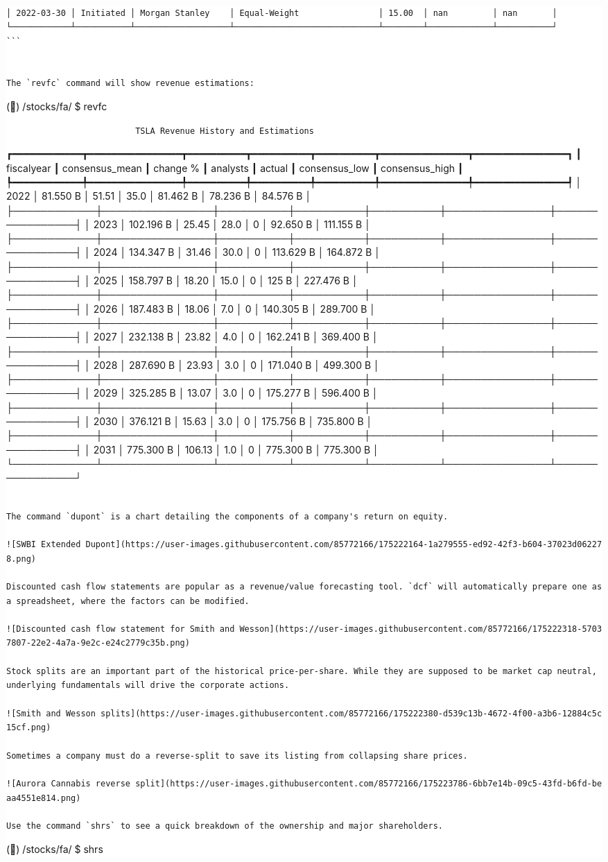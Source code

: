 ````
│ 2022-03-30 │ Initiated │ Morgan Stanley    │ Equal-Weight                │ 15.00  │ nan         │ nan       │
└────────────┴───────────┴───────────────────┴─────────────────────────────┴────────┴─────────────┴───────────┘
```


The `revfc` command will show revenue estimations:

````
(🦋) /stocks/fa/ $ revfc

                              TSLA Revenue History and Estimations
┏━━━━━━━━━━━━┳━━━━━━━━━━━━━━━━┳━━━━━━━━━━┳━━━━━━━━━━┳━━━━━━━━━━┳━━━━━━━━━━━━━━━┳━━━━━━━━━━━━━━━━┓
┃ fiscalyear ┃ consensus_mean ┃ change % ┃ analysts ┃ actual   ┃ consensus_low ┃ consensus_high ┃
┡━━━━━━━━━━━━╇━━━━━━━━━━━━━━━━╇━━━━━━━━━━╇━━━━━━━━━━╇━━━━━━━━━━╇━━━━━━━━━━━━━━━╇━━━━━━━━━━━━━━━━┩
│ 2022       │ 81.550 B       │ 51.51    │ 35.0     │ 81.462 B │ 78.236 B      │ 84.576 B       │
├────────────┼────────────────┼──────────┼──────────┼──────────┼───────────────┼────────────────┤
│ 2023       │ 102.196 B      │ 25.45    │ 28.0     │ 0        │ 92.650 B      │ 111.155 B      │
├────────────┼────────────────┼──────────┼──────────┼──────────┼───────────────┼────────────────┤
│ 2024       │ 134.347 B      │ 31.46    │ 30.0     │ 0        │ 113.629 B     │ 164.872 B      │
├────────────┼────────────────┼──────────┼──────────┼──────────┼───────────────┼────────────────┤
│ 2025       │ 158.797 B      │ 18.20    │ 15.0     │ 0        │ 125 B         │ 227.476 B      │
├────────────┼────────────────┼──────────┼──────────┼──────────┼───────────────┼────────────────┤
│ 2026       │ 187.483 B      │ 18.06    │ 7.0      │ 0        │ 140.305 B     │ 289.700 B      │
├────────────┼────────────────┼──────────┼──────────┼──────────┼───────────────┼────────────────┤
│ 2027       │ 232.138 B      │ 23.82    │ 4.0      │ 0        │ 162.241 B     │ 369.400 B      │
├────────────┼────────────────┼──────────┼──────────┼──────────┼───────────────┼────────────────┤
│ 2028       │ 287.690 B      │ 23.93    │ 3.0      │ 0        │ 171.040 B     │ 499.300 B      │
├────────────┼────────────────┼──────────┼──────────┼──────────┼───────────────┼────────────────┤
│ 2029       │ 325.285 B      │ 13.07    │ 3.0      │ 0        │ 175.277 B     │ 596.400 B      │
├────────────┼────────────────┼──────────┼──────────┼──────────┼───────────────┼────────────────┤
│ 2030       │ 376.121 B      │ 15.63    │ 3.0      │ 0        │ 175.756 B     │ 735.800 B      │
├────────────┼────────────────┼──────────┼──────────┼──────────┼───────────────┼────────────────┤
│ 2031       │ 775.300 B      │ 106.13   │ 1.0      │ 0        │ 775.300 B     │ 775.300 B      │
└────────────┴────────────────┴──────────┴──────────┴──────────┴───────────────┴────────────────┘
````

The command `dupont` is a chart detailing the components of a company's return on equity.

![SWBI Extended Dupont](https://user-images.githubusercontent.com/85772166/175222164-1a279555-ed92-42f3-b604-37023d062278.png)

Discounted cash flow statements are popular as a revenue/value forecasting tool. `dcf` will automatically prepare one as a spreadsheet, where the factors can be modified.

![Discounted cash flow statement for Smith and Wesson](https://user-images.githubusercontent.com/85772166/175222318-57037807-22e2-4a7a-9e2c-e24c2779c35b.png)

Stock splits are an important part of the historical price-per-share. While they are supposed to be market cap neutral, underlying fundamentals will drive the corporate actions.

![Smith and Wesson splits](https://user-images.githubusercontent.com/85772166/175222380-d539c13b-4672-4f00-a3b6-12884c5c15cf.png)

Sometimes a company must do a reverse-split to save its listing from collapsing share prices.

![Aurora Cannabis reverse split](https://user-images.githubusercontent.com/85772166/175223786-6bb7e14b-09c5-43fd-b6fd-beaa4551e814.png)

Use the command `shrs` to see a quick breakdown of the ownership and major shareholders.
````
(🦋) /stocks/fa/ $ shrs
